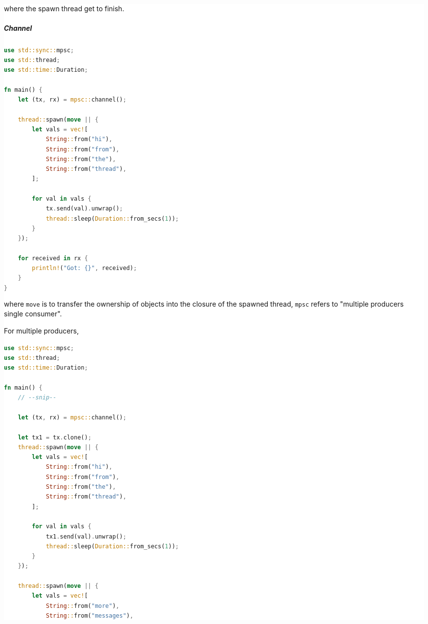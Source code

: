where the spawn thread get to finish.

##### Channel

```rust
use std::sync::mpsc;
use std::thread;
use std::time::Duration;

fn main() {
    let (tx, rx) = mpsc::channel();

    thread::spawn(move || {
        let vals = vec![
            String::from("hi"),
            String::from("from"),
            String::from("the"),
            String::from("thread"),
        ];

        for val in vals {
            tx.send(val).unwrap();
            thread::sleep(Duration::from_secs(1));
        }
    });

    for received in rx {
        println!("Got: {}", received);
    }
}
```

where `move` is to transfer the ownership of objects into the closure of the
spawned thread, `mpsc` refers to "multiple producers single consumer".

For multiple producers,

```rust
use std::sync::mpsc;
use std::thread;
use std::time::Duration;

fn main() {
    // --snip--

    let (tx, rx) = mpsc::channel();

    let tx1 = tx.clone();
    thread::spawn(move || {
        let vals = vec![
            String::from("hi"),
            String::from("from"),
            String::from("the"),
            String::from("thread"),
        ];

        for val in vals {
            tx1.send(val).unwrap();
            thread::sleep(Duration::from_secs(1));
        }
    });

    thread::spawn(move || {
        let vals = vec![
            String::from("more"),
            String::from("messages"),
```